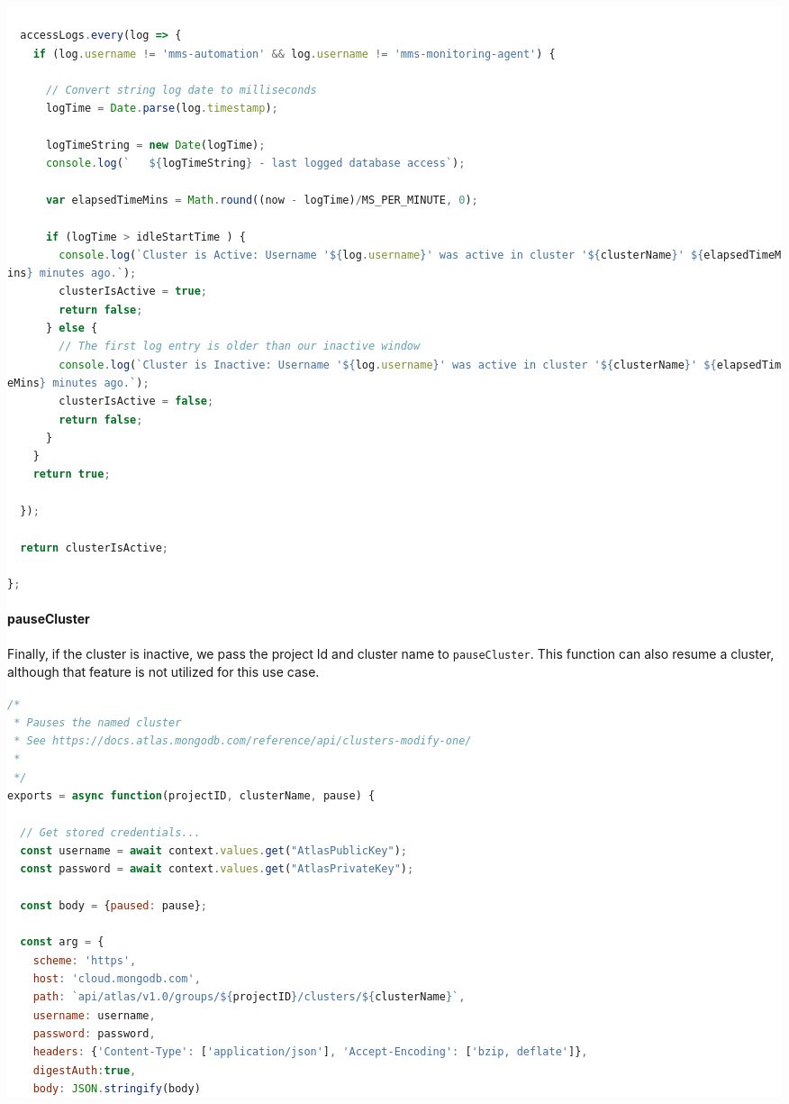 ```Javascript
  
  accessLogs.every(log => {
    if (log.username != 'mms-automation' && log.username != 'mms-monitoring-agent') {
      
      // Convert string log date to milliseconds 
      logTime = Date.parse(log.timestamp);

      logTimeString = new Date(logTime);
      console.log(`   ${logTimeString} - last logged database access`);
      
      var elapsedTimeMins = Math.round((now - logTime)/MS_PER_MINUTE, 0);
      
      if (logTime > idleStartTime ) {
        console.log(`Cluster is Active: Username '${log.username}' was active in cluster '${clusterName}' ${elapsedTimeMins} minutes ago.`);
        clusterIsActive = true;
        return false;
      } else {
        // The first log entry is older than our inactive window
        console.log(`Cluster is Inactive: Username '${log.username}' was active in cluster '${clusterName}' ${elapsedTimeMins} minutes ago.`);
        clusterIsActive = false;
        return false;
      }
    }
    return true;

  });

  return clusterIsActive;

};


```

#### pauseCluster

Finally, if the cluster is inactive, we pass the project Id and cluster name to `pauseCluster`. This function can also resume a cluster, although that feature is not utilized for this use case.

```Javascript
/*
 * Pauses the named cluster 
 * See https://docs.atlas.mongodb.com/reference/api/clusters-modify-one/
 *
 */
exports = async function(projectID, clusterName, pause) {
  
  // Get stored credentials...
  const username = await context.values.get("AtlasPublicKey");
  const password = await context.values.get("AtlasPrivateKey");
  
  const body = {paused: pause};
  
  const arg = { 
    scheme: 'https', 
    host: 'cloud.mongodb.com', 
    path: `api/atlas/v1.0/groups/${projectID}/clusters/${clusterName}`, 
    username: username, 
    password: password,
    headers: {'Content-Type': ['application/json'], 'Accept-Encoding': ['bzip, deflate']}, 
    digestAuth:true,
    body: JSON.stringify(body)
```